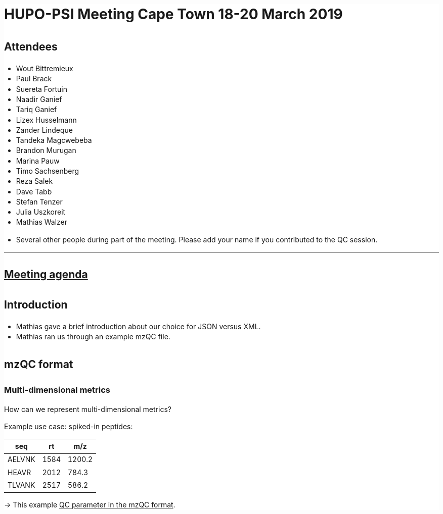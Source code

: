 # HUPO-PSI Meeting Cape Town 18-20 March 2019

## Attendees

- Wout Bittremieux
- Paul Brack
- Suereta Fortuin
- Naadir Ganief
- Tariq Ganief
- Lizex Husselmann
- Zander Lindeque
- Tandeka Magcwebeba
- Brandon Murugan
- Marina Pauw
- Timo Sachsenberg
- Reza Salek
- Dave Tabb
- Stefan Tenzer
- Julia Uszkoreit
- Mathias Walzer

+ Several other people during part of the meeting. Please add your name if you contributed to the QC session.

---

## [Meeting agenda](http://docs.google.com/spreadsheets/d/1XvMuEKzRGl5MCA0c6SUo82xnWTyO9Zjd4xOKIVKfCO8/edit?usp=sharing)

## Introduction

- Mathias gave a brief introduction about our choice for JSON versus XML.
- Mathias ran us through an example mzQC file.

## mzQC format

### Multi-dimensional metrics

How can we represent multi-dimensional metrics?

Example use case: spiked-in peptides:

seq    | rt   | m/z   
------ | ---- | ------
AELVNK | 1584 | 1200.2
HEAVR  | 2012 | 784.3
TLVANK | 2517 | 586.2

&rarr; This example [QC parameter in the mzQC format](https://gist.github.com/bittremieux/8bb136fcec42236b14964f5658bcbf58).
